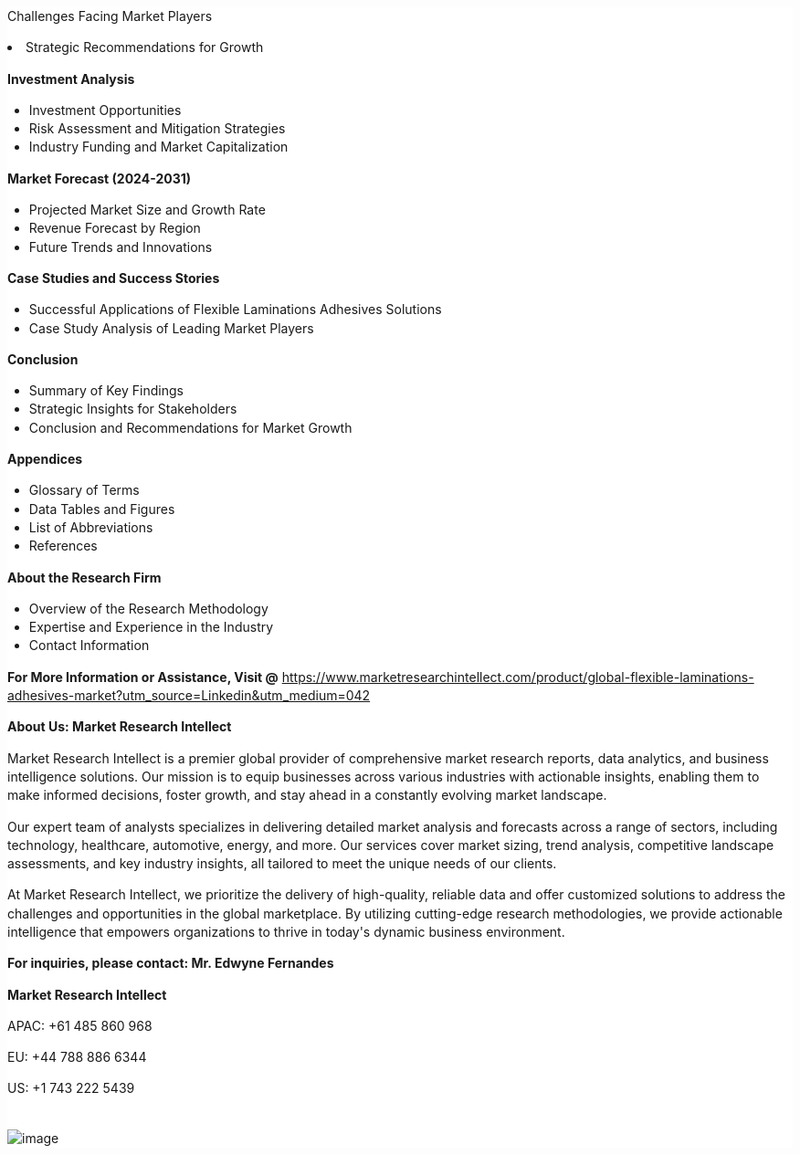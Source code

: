 Challenges Facing Market Players</li><li>Strategic Recommendations for Growth</li></ul><p><strong>Investment Analysis</strong></p><ul><li>Investment Opportunities</li><li>Risk Assessment and Mitigation Strategies</li><li>Industry Funding and Market Capitalization</li></ul><p><strong>Market Forecast (2024-2031)</strong></p><ul><li>Projected Market Size and Growth Rate</li><li>Revenue Forecast by Region</li><li>Future Trends and Innovations</li></ul><p><strong>Case Studies and Success Stories</strong></p><ul><li>Successful Applications of Flexible Laminations Adhesives Solutions</li><li>Case Study Analysis of Leading Market Players</li></ul><p><strong>Conclusion</strong></p><ul><li>Summary of Key Findings</li><li>Strategic Insights for Stakeholders</li><li>Conclusion and Recommendations for Market Growth</li></ul><p><strong>Appendices</strong></p><ul><li>Glossary of Terms</li><li>Data Tables and Figures</li><li>List of Abbreviations</li><li>References</li></ul><p><strong>About the Research Firm</strong></p><ul><li>Overview of the Research Methodology</li><li>Expertise and Experience in the Industry</li><li>Contact Information</li></ul></div><div class="article-main__content" data-test-id="publishing-text-block"><p><span class="font-[700]"><strong>For More Information or Assistance, Visit @</strong>&nbsp;<a href="https://www.marketresearchintellect.com/product/global-flexible-laminations-adhesives-market?utm_source=Linkedin&utm_medium=042">https://www.marketresearchintellect.com/product/global-flexible-laminations-adhesives-market?utm_source=Linkedin&utm_medium=042</a></span></p><p><strong>About Us: Market Research Intellect</strong></p><p>Market Research Intellect is a premier global provider of comprehensive market research reports, data analytics, and business intelligence solutions. Our mission is to equip businesses across various industries with actionable insights, enabling them to make informed decisions, foster growth, and stay ahead in a constantly evolving market landscape.</p><p>Our expert team of analysts specializes in delivering detailed market analysis and forecasts across a range of sectors, including technology, healthcare, automotive, energy, and more. Our services cover market sizing, trend analysis, competitive landscape assessments, and key industry insights, all tailored to meet the unique needs of our clients.</p><p>At Market Research Intellect, we prioritize the delivery of high-quality, reliable data and offer customized solutions to address the challenges and opportunities in the global marketplace. By utilizing cutting-edge research methodologies, we provide actionable intelligence that empowers organizations to thrive in today's dynamic business environment.</p><p><strong>For inquiries, please contact: Mr. Edwyne Fernandes</strong></p><p><strong>Market Research Intellect</strong></p><p>APAC: +61 485 860 968</p><p>EU: +44 788 886 6344</p><p>US: +1 743 222 5439</p></div><div class="article-main__content" data-test-id="publishing-text-block">&nbsp;</div>
![image](https://github.com/user-attachments/assets/b353ae6a-23e0-4f05-abb7-389556bf9054)
